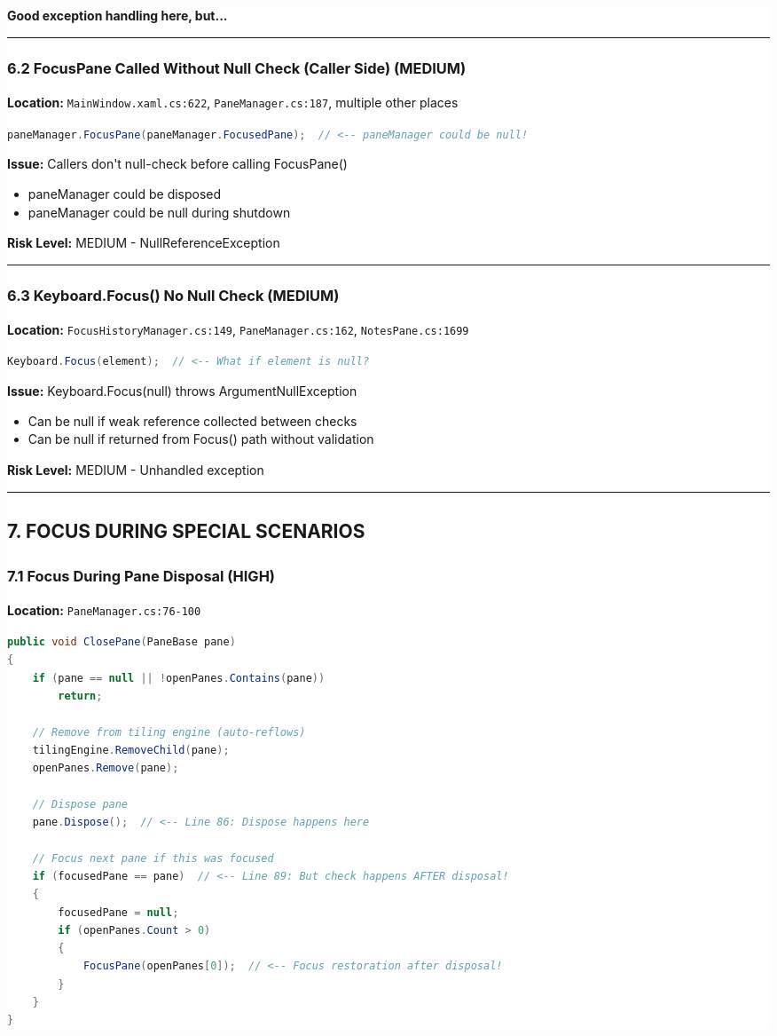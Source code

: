 **Good exception handling here, but...**

---

### 6.2 FocusPane Called Without Null Check (Caller Side) (MEDIUM)

**Location:** `MainWindow.xaml.cs:622`, `PaneManager.cs:187`, multiple other places

```csharp
paneManager.FocusPane(paneManager.FocusedPane);  // <-- paneManager could be null!
```

**Issue:** Callers don't null-check before calling FocusPane()
- paneManager could be disposed
- paneManager could be null during shutdown

**Risk Level:** MEDIUM - NullReferenceException

---

### 6.3 Keyboard.Focus() No Null Check (MEDIUM)

**Location:** `FocusHistoryManager.cs:149`, `PaneManager.cs:162`, `NotesPane.cs:1699`

```csharp
Keyboard.Focus(element);  // <-- What if element is null?
```

**Issue:** Keyboard.Focus(null) throws ArgumentNullException
- Can be null if weak reference collected between checks
- Can be null if returned from Focus() path without validation

**Risk Level:** MEDIUM - Unhandled exception

---

## 7. FOCUS DURING SPECIAL SCENARIOS

### 7.1 Focus During Pane Disposal (HIGH)

**Location:** `PaneManager.cs:76-100`

```csharp
public void ClosePane(PaneBase pane)
{
    if (pane == null || !openPanes.Contains(pane))
        return;

    // Remove from tiling engine (auto-reflows)
    tilingEngine.RemoveChild(pane);
    openPanes.Remove(pane);

    // Dispose pane
    pane.Dispose();  // <-- Line 86: Dispose happens here

    // Focus next pane if this was focused
    if (focusedPane == pane)  // <-- Line 89: But check happens AFTER disposal!
    {
        focusedPane = null;
        if (openPanes.Count > 0)
        {
            FocusPane(openPanes[0]);  // <-- Focus restoration after disposal!
        }
    }
}
```
